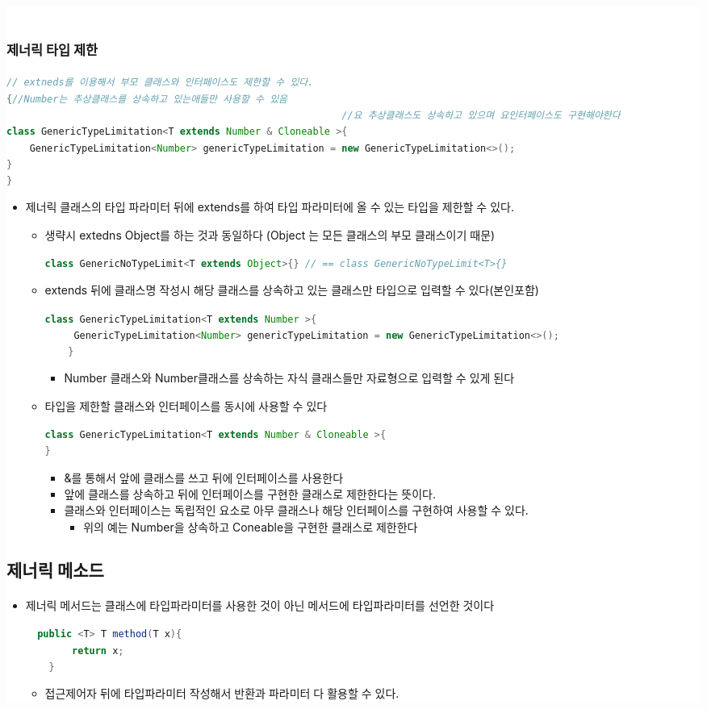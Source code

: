       ​    

### 제너릭 타입 제한
```java
// extneds를 이용해서 부모 클래스와 인터페이스도 제한할 수 있다.
{//Number는 추상클래스를 상속하고 있는애들만 사용할 수 있음
                                                          //요 추상클래스도 상속하고 있으며 요인터페이스도 구현해야한다
class GenericTypeLimitation<T extends Number & Cloneable >{
    GenericTypeLimitation<Number> genericTypeLimitation = new GenericTypeLimitation<>();
}
}
```
- 제너릭 클래스의 타입 파라미터 뒤에 extends를 하여 타입 파라미터에 올 수 있는 타입을 제한할 수 있다.
    - 생략시 extedns Object를 하는 것과 동일하다 (Object 는 모든 클래스의 부모 클래스이기 때문)

        ```java
        class GenericNoTypeLimit<T extends Object>{} // == class GenericNoTypeLimit<T>{}
        ```

        

    - extends 뒤에 클래스명 작성시 해당 클래스를 상속하고 있는 클래스만 타입으로 입력할 수 있다(본인포함)

        ```java
        class GenericTypeLimitation<T extends Number >{
             GenericTypeLimitation<Number> genericTypeLimitation = new GenericTypeLimitation<>();
            }
        ```

        - Number 클래스와 Number클래스를 상속하는 자식 클래스들만 자료형으로 입력할 수 있게 된다

        

    - 타입을 제한할 클래스와 인터페이스를 동시에 사용할 수 있다 

        ```java
        class GenericTypeLimitation<T extends Number & Cloneable >{
        }
        ```

        - &를 통해서 앞에 클래스를 쓰고 뒤에 인터페이스를 사용한다
        - 앞에 클래스를 상속하고 뒤에 인터페이스를 구현한 클래스로 제한한다는 뜻이다.
        - 클래스와 인터페이스는 독립적인 요소로 아무 클래스나 해당 인터페이스를 구현하여 사용할 수 있다.
            - 위의 예는 Number을 상속하고 Coneable을 구현한 클래스로 제한한다

              

## 제너릭 메소드
- 제너릭 메서드는 클래스에 타입파라미터를 사용한 것이 아닌 메서드에 타입파라미터를 선언한 것이다
  
    ```java
      public <T> T method(T x){
            return x;
        }
    ```
    
    - 접근제어자 뒤에 타입파라미터 작성해서 반환과 파라미터 다 활용할 수 있다.
    